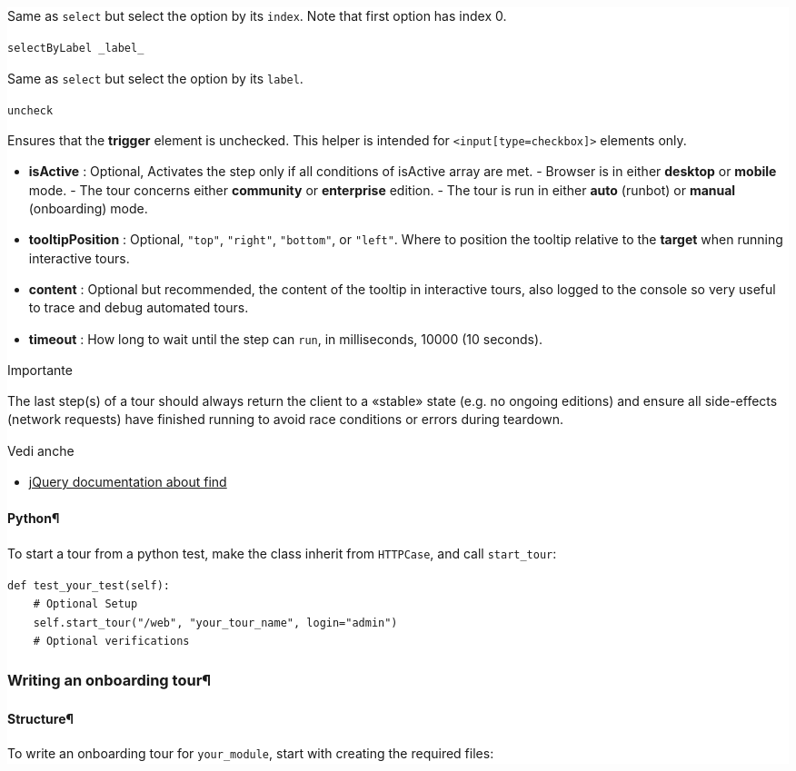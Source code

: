 Same as `select` but select the option by its `index`. Note that first option has index 0.

`selectByLabel _label_`
    

Same as `select` but select the option by its `label`.

`uncheck`
    

Ensures that the **trigger** element is unchecked. This helper is intended for `<input[type=checkbox]>` elements only.

  * **isActive** : Optional, Activates the step only if all conditions of isActive array are met. \- Browser is in either **desktop** or **mobile** mode. \- The tour concerns either **community** or **enterprise** edition. \- The tour is run in either **auto** (runbot) or **manual** (onboarding) mode.

  * **tooltipPosition** : Optional, `"top"`, `"right"`, `"bottom"`, or `"left"`. Where to position the tooltip relative to the **target** when running interactive tours.

  * **content** : Optional but recommended, the content of the tooltip in interactive tours, also logged to the console so very useful to trace and debug automated tours.

  * **timeout** : How long to wait until the step can `run`, in milliseconds, 10000 (10 seconds).




Importante

The last step(s) of a tour should always return the client to a «stable» state (e.g. no ongoing editions) and ensure all side-effects (network requests) have finished running to avoid race conditions or errors during teardown.

Vedi anche

  * [jQuery documentation about find](https://api.jquery.com/find/)




#### Python¶

To start a tour from a python test, make the class inherit from `HTTPCase`, and call `start_tour`:
    
    
    def test_your_test(self):
        # Optional Setup
        self.start_tour("/web", "your_tour_name", login="admin")
        # Optional verifications
    

### Writing an onboarding tour¶

#### Structure¶

To write an onboarding tour for `your_module`, start with creating the required files:
    